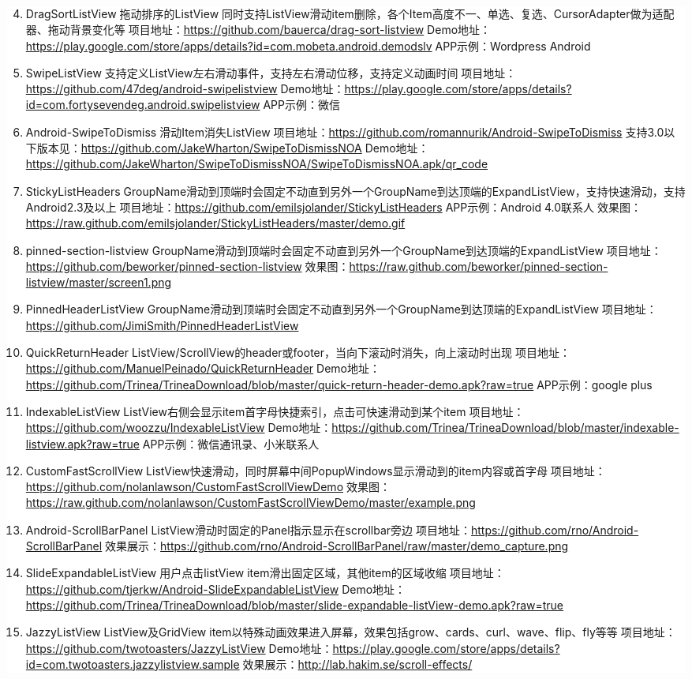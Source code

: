 4. DragSortListView 拖动排序的ListView
同时支持ListView滑动item删除，各个Item高度不一、单选、复选、CursorAdapter做为适配器、拖动背景变化等
项目地址：https://github.com/bauerca/drag-sort-listview
Demo地址：https://play.google.com/store/apps/details?id=com.mobeta.android.demodslv
APP示例：Wordpress Android
 
5. SwipeListView 支持定义ListView左右滑动事件，支持左右滑动位移，支持定义动画时间
项目地址：https://github.com/47deg/android-swipelistview
Demo地址：https://play.google.com/store/apps/details?id=com.fortysevendeg.android.swipelistview
APP示例：微信
 
6. Android-SwipeToDismiss 滑动Item消失ListView
项目地址：https://github.com/romannurik/Android-SwipeToDismiss
支持3.0以下版本见：https://github.com/JakeWharton/SwipeToDismissNOA
Demo地址：https://github.com/JakeWharton/SwipeToDismissNOA/SwipeToDismissNOA.apk/qr_code
 
7. StickyListHeaders GroupName滑动到顶端时会固定不动直到另外一个GroupName到达顶端的ExpandListView，支持快速滑动，支持Android2.3及以上
项目地址：https://github.com/emilsjolander/StickyListHeaders
APP示例：Android 4.0联系人
效果图：https://raw.github.com/emilsjolander/StickyListHeaders/master/demo.gif
 
8. pinned-section-listview GroupName滑动到顶端时会固定不动直到另外一个GroupName到达顶端的ExpandListView
项目地址：https://github.com/beworker/pinned-section-listview
效果图：https://raw.github.com/beworker/pinned-section-listview/master/screen1.png
 
9. PinnedHeaderListView GroupName滑动到顶端时会固定不动直到另外一个GroupName到达顶端的ExpandListView
项目地址：https://github.com/JimiSmith/PinnedHeaderListView
 
10. QuickReturnHeader ListView/ScrollView的header或footer，当向下滚动时消失，向上滚动时出现
项目地址：https://github.com/ManuelPeinado/QuickReturnHeader
Demo地址：https://github.com/Trinea/TrineaDownload/blob/master/quick-return-header-demo.apk?raw=true
APP示例：google plus
 
 11. IndexableListView ListView右侧会显示item首字母快捷索引，点击可快速滑动到某个item
项目地址：https://github.com/woozzu/IndexableListView
Demo地址：https://github.com/Trinea/TrineaDownload/blob/master/indexable-listview.apk?raw=true
APP示例：微信通讯录、小米联系人
 
12. CustomFastScrollView ListView快速滑动，同时屏幕中间PopupWindows显示滑动到的item内容或首字母
项目地址：https://github.com/nolanlawson/CustomFastScrollViewDemo
效果图：https://raw.github.com/nolanlawson/CustomFastScrollViewDemo/master/example.png
 
13. Android-ScrollBarPanel ListView滑动时固定的Panel指示显示在scrollbar旁边
项目地址：https://github.com/rno/Android-ScrollBarPanel
效果展示：https://github.com/rno/Android-ScrollBarPanel/raw/master/demo_capture.png
 
14. SlideExpandableListView 用户点击listView item滑出固定区域，其他item的区域收缩
项目地址：https://github.com/tjerkw/Android-SlideExpandableListView
Demo地址：https://github.com/Trinea/TrineaDownload/blob/master/slide-expandable-listView-demo.apk?raw=true
 
15. JazzyListView ListView及GridView item以特殊动画效果进入屏幕，效果包括grow、cards、curl、wave、flip、fly等等
项目地址：https://github.com/twotoasters/JazzyListView
Demo地址：https://play.google.com/store/apps/details?id=com.twotoasters.jazzylistview.sample
效果展示：http://lab.hakim.se/scroll-effects/
 